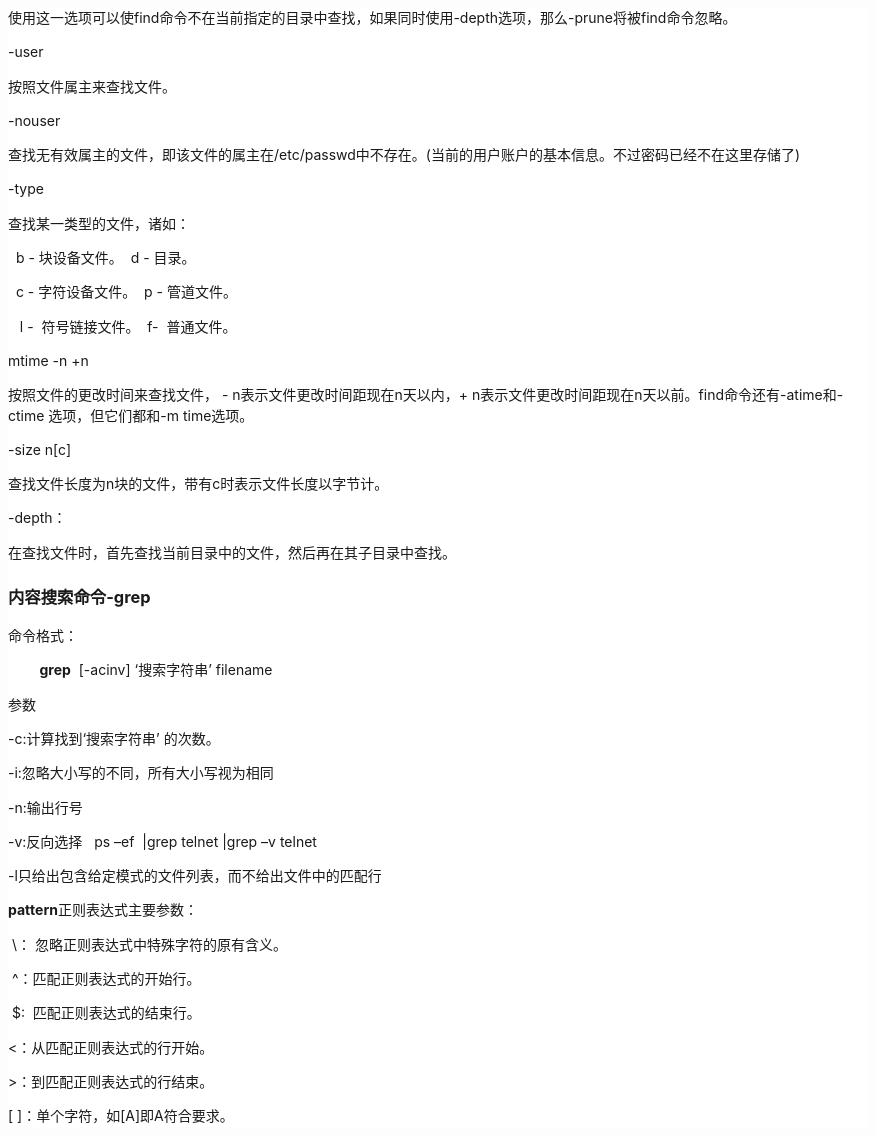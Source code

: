 使用这一选项可以使find命令不在当前指定的目录中查找，如果同时使用-depth选项，那么-prune将被find命令忽略。

-user

按照文件属主来查找文件。

-nouser

查找无有效属主的文件，即该文件的属主在/etc/passwd中不存在。(当前的用户账户的基本信息。不过密码已经不在这里存储了)

-type

查找某一类型的文件，诸如：

  b - 块设备文件。  d - 目录。

  c - 字符设备文件。  p - 管道文件。

   l -  符号链接文件。  f-  普通文件。

mtime -n +n

按照文件的更改时间来查找文件， - n表示文件更改时间距现在n天以内，+ n表示文件更改时间距现在n天以前。find命令还有-atime和-ctime 选项，但它们都和-m time选项。

-size n[c]

查找文件长度为n块的文件，带有c时表示文件长度以字节计。

-depth：

在查找文件时，首先查找当前目录中的文件，然后再在其子目录中查找。



### 内容搜索命令-grep

命令格式：

        **grep**  [-acinv] ‘搜索字符串’ filename

参数

-c:计算找到‘搜索字符串’ 的次数。

-i:忽略大小写的不同，所有大小写视为相同

-n:输出行号

-v:反向选择   ps –ef  |grep telnet |grep –v telnet

-l只给出包含给定模式的文件列表，而不给出文件中的匹配行

**pattern**正则表达式主要参数：

 \： 忽略正则表达式中特殊字符的原有含义。   

 ^：匹配正则表达式的开始行。   

 $:  匹配正则表达式的结束行。  

\<：从匹配正则表达式的行开始。   

\>：到匹配正则表达式的行结束。   

[ ]：单个字符，如[A]即A符合要求。
